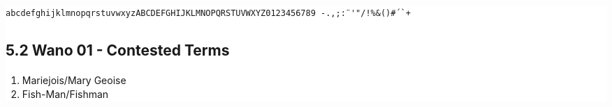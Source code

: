 ```abcdefghijklmnopqrstuvwxyzABCDEFGHIJKLMNOPQRSTUVWXYZ0123456789 -.,;:¨'"/!%&()#´`+```
## 5.2 Wano 01 - Contested Terms
1. Mariejois/Mary Geoise
2. Fish-Man/Fishman

